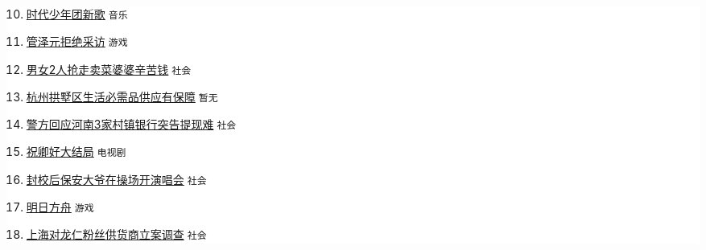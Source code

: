 10. [时代少年团新歌](https://m.weibo.cn/search?containerid=100103type%3D1%26t%3D10%26q%3D%23%E6%97%B6%E4%BB%A3%E5%B0%91%E5%B9%B4%E5%9B%A2%E6%96%B0%E6%AD%8C%23&stream_entry_id=31&isnewpage=1&extparam=seat%3D1%26cate%3D0%26dgr%3D0%26pos%3D8%26lcate%3D5001%26filter_type%3Drealtimehot%26realpos%3D9%26flag%3D1%26c_type%3D31%26display_time%3D1650717482%26pre_seqid%3D165071700325100624312&luicode=10000011&lfid=106003type%3D25%26t%3D3%26disable_hot%3D1%26filter_type%3Drealtimehot) `音乐` 

11. [管泽元拒绝采访](https://m.weibo.cn/search?containerid=100103type%3D1%26t%3D10%26q%3D%23%E7%AE%A1%E6%B3%BD%E5%85%83%E6%8B%92%E7%BB%9D%E9%87%87%E8%AE%BF%23&stream_entry_id=31&isnewpage=1&extparam=seat%3D1%26cate%3D0%26dgr%3D0%26pos%3D9%26lcate%3D5001%26filter_type%3Drealtimehot%26realpos%3D10%26flag%3D0%26c_type%3D31%26display_time%3D1650717482%26pre_seqid%3D165071700325100624312&luicode=10000011&lfid=106003type%3D25%26t%3D3%26disable_hot%3D1%26filter_type%3Drealtimehot) `游戏` 

12. [男女2人抢走卖菜婆婆辛苦钱](https://m.weibo.cn/search?containerid=100103type%3D1%26t%3D10%26q%3D%23%E7%94%B7%E5%A5%B32%E4%BA%BA%E6%8A%A2%E8%B5%B0%E5%8D%96%E8%8F%9C%E5%A9%86%E5%A9%86%E8%BE%9B%E8%8B%A6%E9%92%B1%23&stream_entry_id=31&isnewpage=1&extparam=seat%3D1%26cate%3D0%26dgr%3D0%26pos%3D10%26lcate%3D5001%26filter_type%3Drealtimehot%26realpos%3D11%26flag%3D0%26c_type%3D31%26display_time%3D1650717482%26pre_seqid%3D165071700325100624312&luicode=10000011&lfid=106003type%3D25%26t%3D3%26disable_hot%3D1%26filter_type%3Drealtimehot) `社会` 

13. [杭州拱墅区生活必需品供应有保障](https://m.weibo.cn/search?containerid=100103type%3D1%26t%3D10%26q%3D%23%E6%9D%AD%E5%B7%9E%E6%8B%B1%E5%A2%85%E5%8C%BA%E7%94%9F%E6%B4%BB%E5%BF%85%E9%9C%80%E5%93%81%E4%BE%9B%E5%BA%94%E6%9C%89%E4%BF%9D%E9%9A%9C%23&stream_entry_id=31&isnewpage=1&extparam=seat%3D1%26cate%3D0%26dgr%3D0%26pos%3D11%26lcate%3D5001%26filter_type%3Drealtimehot%26realpos%3D12%26flag%3D1%26c_type%3D31%26display_time%3D1650717482%26pre_seqid%3D165071700325100624312&luicode=10000011&lfid=106003type%3D25%26t%3D3%26disable_hot%3D1%26filter_type%3Drealtimehot) `暂无` 

14. [警方回应河南3家村镇银行突告提现难](https://m.weibo.cn/search?containerid=100103type%3D1%26t%3D10%26q%3D%23%E8%AD%A6%E6%96%B9%E5%9B%9E%E5%BA%94%E6%B2%B3%E5%8D%973%E5%AE%B6%E6%9D%91%E9%95%87%E9%93%B6%E8%A1%8C%E7%AA%81%E5%91%8A%E6%8F%90%E7%8E%B0%E9%9A%BE%23&stream_entry_id=31&isnewpage=1&extparam=seat%3D1%26cate%3D0%26dgr%3D0%26pos%3D12%26lcate%3D5001%26filter_type%3Drealtimehot%26realpos%3D13%26flag%3D1%26c_type%3D31%26display_time%3D1650717482%26pre_seqid%3D165071700325100624312&luicode=10000011&lfid=106003type%3D25%26t%3D3%26disable_hot%3D1%26filter_type%3Drealtimehot) `社会` 

15. [祝卿好大结局](https://m.weibo.cn/search?containerid=100103type%3D1%26t%3D10%26q%3D%23%E7%A5%9D%E5%8D%BF%E5%A5%BD%E5%A4%A7%E7%BB%93%E5%B1%80%23&stream_entry_id=31&isnewpage=1&extparam=seat%3D1%26cate%3D0%26dgr%3D0%26pos%3D13%26lcate%3D5001%26filter_type%3Drealtimehot%26realpos%3D14%26flag%3D0%26c_type%3D31%26display_time%3D1650717482%26pre_seqid%3D165071700325100624312&luicode=10000011&lfid=106003type%3D25%26t%3D3%26disable_hot%3D1%26filter_type%3Drealtimehot) `电视剧` 

16. [封校后保安大爷在操场开演唱会](https://m.weibo.cn/search?containerid=100103type%3D1%26t%3D10%26q%3D%23%E5%B0%81%E6%A0%A1%E5%90%8E%E4%BF%9D%E5%AE%89%E5%A4%A7%E7%88%B7%E5%9C%A8%E6%93%8D%E5%9C%BA%E5%BC%80%E6%BC%94%E5%94%B1%E4%BC%9A%23&stream_entry_id=31&isnewpage=1&extparam=seat%3D1%26cate%3D0%26dgr%3D0%26adid%3D152507%26pos%3D14%26lcate%3D5001%26filter_type%3Drealtimehot%26realpos%3D15%26flag%3D0%26c_type%3D31%26display_time%3D1650717482%26pre_seqid%3D165071700325100624312&luicode=10000011&lfid=106003type%3D25%26t%3D3%26disable_hot%3D1%26filter_type%3Drealtimehot) `社会` 

17. [明日方舟](https://m.weibo.cn/search?containerid=100103type%3D1%26t%3D10%26q%3D%23%E6%98%8E%E6%97%A5%E6%96%B9%E8%88%9F%23&stream_entry_id=31&isnewpage=1&extparam=seat%3D1%26cate%3D0%26dgr%3D0%26pos%3D15%26lcate%3D5001%26filter_type%3Drealtimehot%26realpos%3D16%26flag%3D0%26c_type%3D31%26display_time%3D1650717482%26pre_seqid%3D165071700325100624312&luicode=10000011&lfid=106003type%3D25%26t%3D3%26disable_hot%3D1%26filter_type%3Drealtimehot) `游戏` 

18. [上海对龙仁粉丝供货商立案调查](https://m.weibo.cn/search?containerid=100103type%3D1%26t%3D10%26q%3D%23%E4%B8%8A%E6%B5%B7%E5%AF%B9%E9%BE%99%E4%BB%81%E7%B2%89%E4%B8%9D%E4%BE%9B%E8%B4%A7%E5%95%86%E7%AB%8B%E6%A1%88%E8%B0%83%E6%9F%A5%23&stream_entry_id=31&isnewpage=1&extparam=seat%3D1%26cate%3D0%26dgr%3D0%26pos%3D16%26lcate%3D5001%26filter_type%3Drealtimehot%26realpos%3D17%26flag%3D0%26c_type%3D31%26display_time%3D1650717482%26pre_seqid%3D165071700325100624312&luicode=10000011&lfid=106003type%3D25%26t%3D3%26disable_hot%3D1%26filter_type%3Drealtimehot) `社会` 
